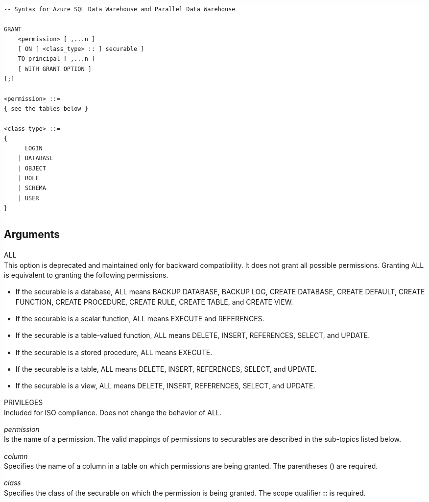 ```  
-- Syntax for Azure SQL Data Warehouse and Parallel Data Warehouse  
  
GRANT   
    <permission> [ ,...n ]  
    [ ON [ <class_type> :: ] securable ]   
    TO principal [ ,...n ]  
    [ WITH GRANT OPTION ]  
[;]  
  
<permission> ::=  
{ see the tables below }  
  
<class_type> ::=  
{  
      LOGIN  
    | DATABASE  
    | OBJECT  
    | ROLE  
    | SCHEMA  
    | USER  
}  
```  
  
## Arguments  
 ALL  
 This option is deprecated and maintained only for backward compatibility. It does not grant all possible permissions. Granting ALL is equivalent to granting the following permissions.  
  
-   If the securable is a database, ALL means BACKUP DATABASE, BACKUP LOG, CREATE DATABASE, CREATE DEFAULT, CREATE FUNCTION, CREATE PROCEDURE, CREATE RULE, CREATE TABLE, and CREATE VIEW.  
  
-   If the securable is a scalar function, ALL means EXECUTE and REFERENCES.  
  
-   If the securable is a table-valued function, ALL means DELETE, INSERT, REFERENCES, SELECT, and UPDATE.  
  
-   If the securable is a stored procedure, ALL means EXECUTE.  
  
-   If the securable is a table, ALL means DELETE, INSERT, REFERENCES, SELECT, and UPDATE.  
  
-   If the securable is a view, ALL means DELETE, INSERT, REFERENCES, SELECT, and UPDATE.  
  
 PRIVILEGES  
 Included for ISO compliance. Does not change the behavior of ALL.  
  
 *permission*  
 Is the name of a permission. The valid mappings of permissions to securables are described in the sub-topics listed below.  
  
 *column*  
 Specifies the name of a column in a table on which permissions are being granted. The parentheses () are required.  
  
 *class*  
 Specifies the class of the securable on which the permission is being granted. The scope qualifier **::** is required.  
  